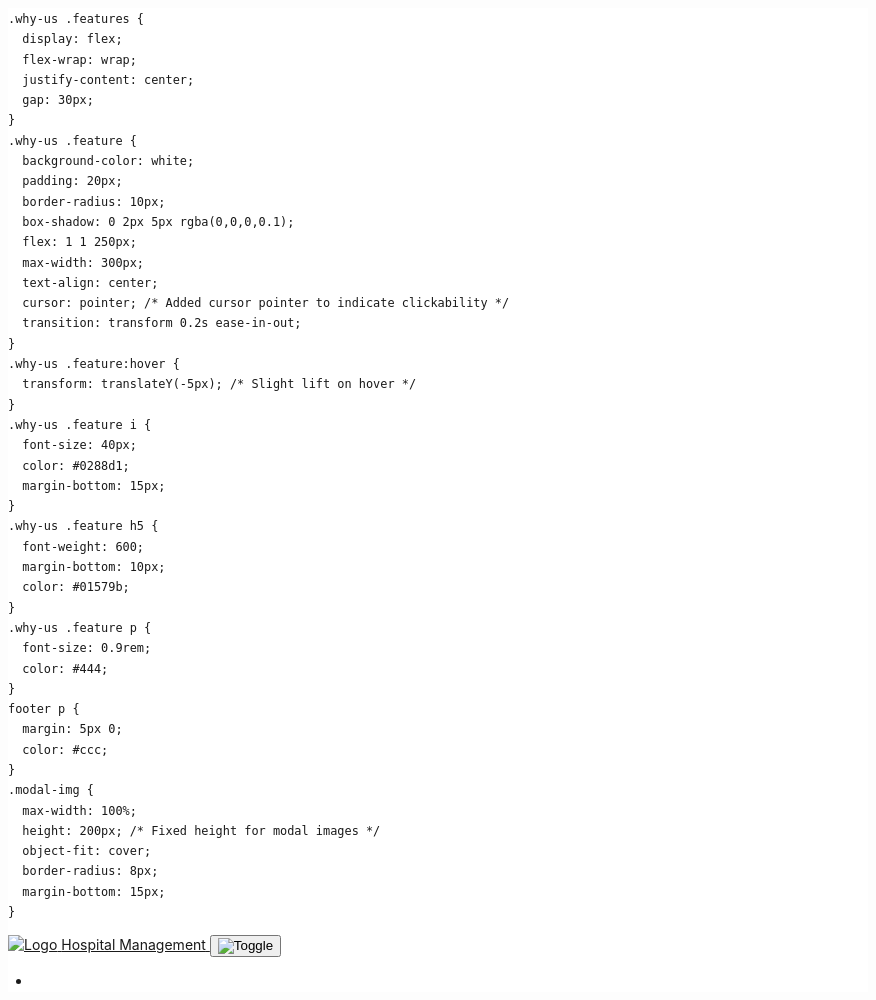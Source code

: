     .why-us .features {
      display: flex;
      flex-wrap: wrap;
      justify-content: center;
      gap: 30px;
    }
    .why-us .feature {
      background-color: white;
      padding: 20px;
      border-radius: 10px;
      box-shadow: 0 2px 5px rgba(0,0,0,0.1);
      flex: 1 1 250px;
      max-width: 300px;
      text-align: center;
      cursor: pointer; /* Added cursor pointer to indicate clickability */
      transition: transform 0.2s ease-in-out;
    }
    .why-us .feature:hover {
      transform: translateY(-5px); /* Slight lift on hover */
    }
    .why-us .feature i {
      font-size: 40px;
      color: #0288d1;
      margin-bottom: 15px;
    }
    .why-us .feature h5 {
      font-weight: 600;
      margin-bottom: 10px;
      color: #01579b;
    }
    .why-us .feature p {
      font-size: 0.9rem;
      color: #444;
    }
    footer p {
      margin: 5px 0;
      color: #ccc;
    }
    .modal-img {
      max-width: 100%;
      height: 200px; /* Fixed height for modal images */
      object-fit: cover;
      border-radius: 8px;
      margin-bottom: 15px;
    }
  </style>
</head>
<body>
  <nav class="navbar navbar-expand-lg">
    <div class="container-fluid">
      <a class="navbar-brand d-flex align-items-center" href="#">
        <img src="Logoh.jpg" alt="Logo" width="40" height="40" class="me-2 rounded-circle" />
        <span>Hospital Management</span>
      </a>
      <button class="navbar-toggler" type="button" data-bs-toggle="collapse" data-bs-target="#navbarContent">
        <img src="Logoh.jpg" alt="Toggle" width="30">
      </button>
      <div class="collapse navbar-collapse justify-content-end" id="navbarContent">
        <ul class="navbar-nav">
          <li class="nav-item"><a class="nav-link" href="#"><i class="fa fa-search"></i></a></li>
